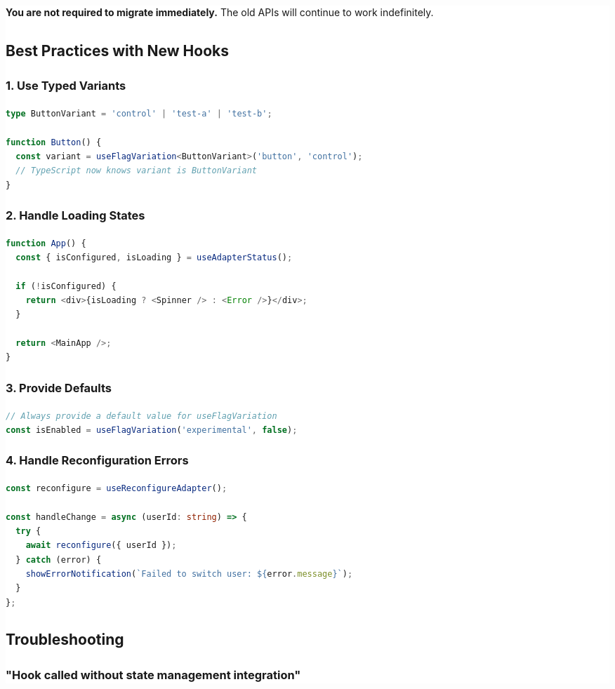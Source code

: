 **You are not required to migrate immediately.** The old APIs will continue to work indefinitely.

## Best Practices with New Hooks

### 1. Use Typed Variants

```typescript
type ButtonVariant = 'control' | 'test-a' | 'test-b';

function Button() {
  const variant = useFlagVariation<ButtonVariant>('button', 'control');
  // TypeScript now knows variant is ButtonVariant
}
```

### 2. Handle Loading States

```typescript
function App() {
  const { isConfigured, isLoading } = useAdapterStatus();

  if (!isConfigured) {
    return <div>{isLoading ? <Spinner /> : <Error />}</div>;
  }

  return <MainApp />;
}
```

### 3. Provide Defaults

```typescript
// Always provide a default value for useFlagVariation
const isEnabled = useFlagVariation('experimental', false);
```

### 4. Handle Reconfiguration Errors

```typescript
const reconfigure = useReconfigureAdapter();

const handleChange = async (userId: string) => {
  try {
    await reconfigure({ userId });
  } catch (error) {
    showErrorNotification(`Failed to switch user: ${error.message}`);
  }
};
```

## Troubleshooting

### "Hook called without state management integration"
